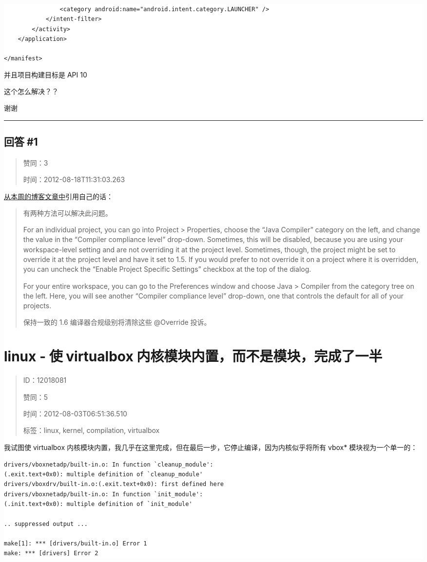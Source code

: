```
                <category android:name="android.intent.category.LAUNCHER" />
            </intent-filter>
        </activity>
    </application>

</manifest> 
```

并且项目构建目标是 API 10

这个怎么解决？？

谢谢

* * *

## 回答 #1

> 赞同：3
> 
> 时间：2012-08-18T11:31:03.263

[从本周的博客文章中](http://commonsware.com/blog/2012/08/14/about-those-override-errors.html)引用自己的话：

> 有两种方法可以解决此问题。
> 
> For an individual project, you can go into Project > Properties, choose the “Java Compiler” category on the left, and change the value in the “Compiler compliance level” drop-down. Sometimes, this will be disabled, because you are using your workspace-level setting and are not overriding it at the project level. Sometimes, though, the project might be set to override it at the project level and have it set to 1.5\. If you would prefer to not override it on a project where it is overridden, you can uncheck the “Enable Project Specific Settings” checkbox at the top of the dialog.
> 
> For your entire workspace, you can go to the Preferences window and choose Java > Compiler from the category tree on the left. Here, you will see another “Compiler compliance level” drop-down, one that controls the default for all of your projects.
> 
> 保持一致的 1.6 编译器合规级别将清除这些 @Override 投诉。

# linux - 使 virtualbox 内核模块内置，而不是模块，完成了一半

> ID：12018081
> 
> 赞同：5
> 
> 时间：2012-08-03T06:51:36.510
> 
> 标签：linux, kernel, compilation, virtualbox

我试图使 virtualbox 内核模块内置，我几乎在这里完成，但在最后一步，它停止编译，因为内核似乎将所有 vbox* 模块视为一个单一的：

```
drivers/vboxnetadp/built-in.o: In function `cleanup_module':
(.exit.text+0x0): multiple definition of `cleanup_module'
drivers/vboxdrv/built-in.o:(.exit.text+0x0): first defined here
drivers/vboxnetadp/built-in.o: In function `init_module':
(.init.text+0x0): multiple definition of `init_module'

.. suppressed output ...

make[1]: *** [drivers/built-in.o] Error 1
make: *** [drivers] Error 2 
```
